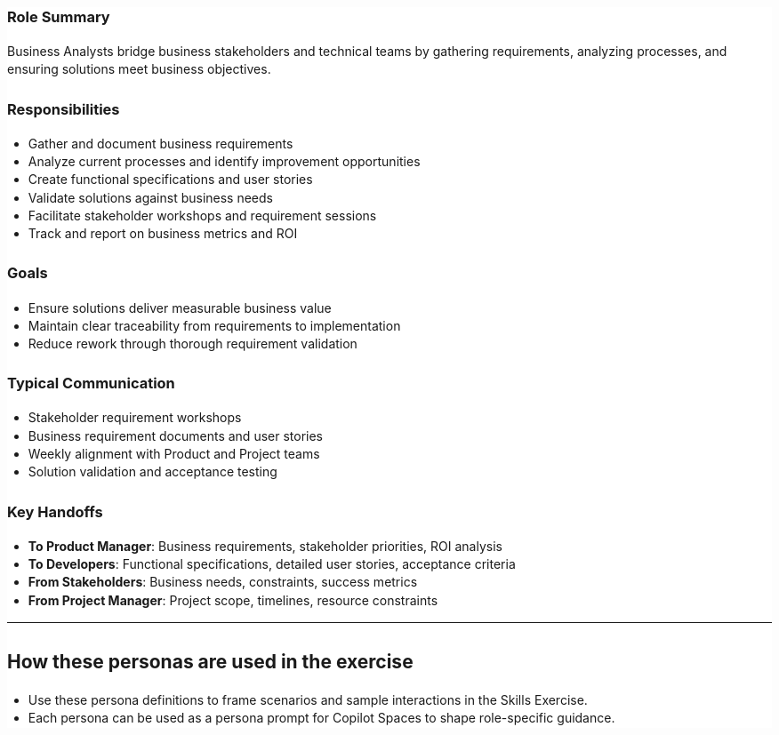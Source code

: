 ### Role Summary
Business Analysts bridge business stakeholders and technical teams by gathering requirements, analyzing processes, and ensuring solutions meet business objectives.

### Responsibilities
- Gather and document business requirements
- Analyze current processes and identify improvement opportunities
- Create functional specifications and user stories
- Validate solutions against business needs
- Facilitate stakeholder workshops and requirement sessions
- Track and report on business metrics and ROI

### Goals
- Ensure solutions deliver measurable business value
- Maintain clear traceability from requirements to implementation
- Reduce rework through thorough requirement validation

### Typical Communication
- Stakeholder requirement workshops
- Business requirement documents and user stories
- Weekly alignment with Product and Project teams
- Solution validation and acceptance testing

### Key Handoffs
- **To Product Manager**: Business requirements, stakeholder priorities, ROI analysis
- **To Developers**: Functional specifications, detailed user stories, acceptance criteria
- **From Stakeholders**: Business needs, constraints, success metrics
- **From Project Manager**: Project scope, timelines, resource constraints

---

## How these personas are used in the exercise
- Use these persona definitions to frame scenarios and sample interactions in the Skills Exercise.
- Each persona can be used as a persona prompt for Copilot Spaces to shape role-specific guidance.

